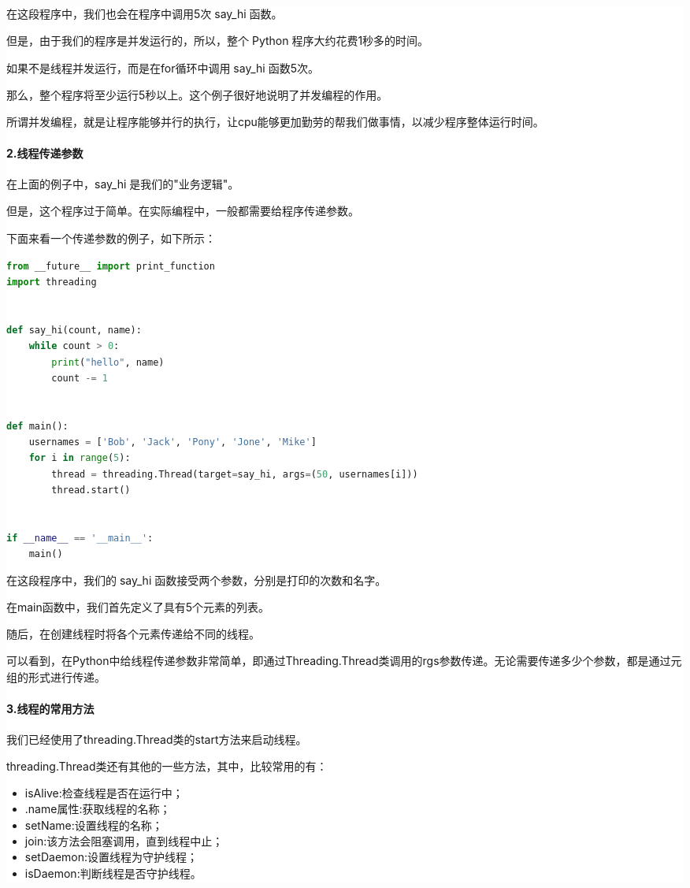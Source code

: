 在这段程序中，我们也会在程序中调用5次 say_hi 函数。

但是，由于我们的程序是并发运行的，所以，整个 Python 程序大约花费1秒多的时间。

如果不是线程并发运行，而是在for循环中调用 say_hi 函数5次。

那么，整个程序将至少运行5秒以上。这个例子很好地说明了并发编程的作用。

所谓并发编程，就是让程序能够并行的执行，让cpu能够更加勤劳的帮我们做事情，以减少程序整体运行时间。



#### 2.线程传递参数

在上面的例子中，say_hi 是我们的"业务逻辑"。

但是，这个程序过于简单。在实际编程中，一般都需要给程序传递参数。

下面来看一个传递参数的例子，如下所示：

```python
from __future__ import print_function
import threading


def say_hi(count, name):
    while count > 0:
        print("hello", name)
        count -= 1


def main():
    usernames = ['Bob', 'Jack', 'Pony', 'Jone', 'Mike']
    for i in range(5):
        thread = threading.Thread(target=say_hi, args=(50, usernames[i]))
        thread.start()


if __name__ == '__main__':
    main()
```

在这段程序中，我们的 say_hi 函数接受两个参数，分别是打印的次数和名字。

在main函数中，我们首先定义了具有5个元素的列表。

随后，在创建线程时将各个元素传递给不同的线程。

可以看到，在Python中给线程传递参数非常简单，即通过Threading.Thread类调用的rgs参数传递。无论需要传递多少个参数，都是通过元组的形式进行传递。



#### 3.线程的常用方法


我们已经使用了threading.Thread类的start方法来启动线程。

threading.Thread类还有其他的一些方法，其中，比较常用的有：

- isAlive:检查线程是否在运行中；
- .name属性:获取线程的名称；
- setName:设置线程的名称；
- join:该方法会阻塞调用，直到线程中止；
- setDaemon:设置线程为守护线程；
- isDaemon:判断线程是否守护线程。
